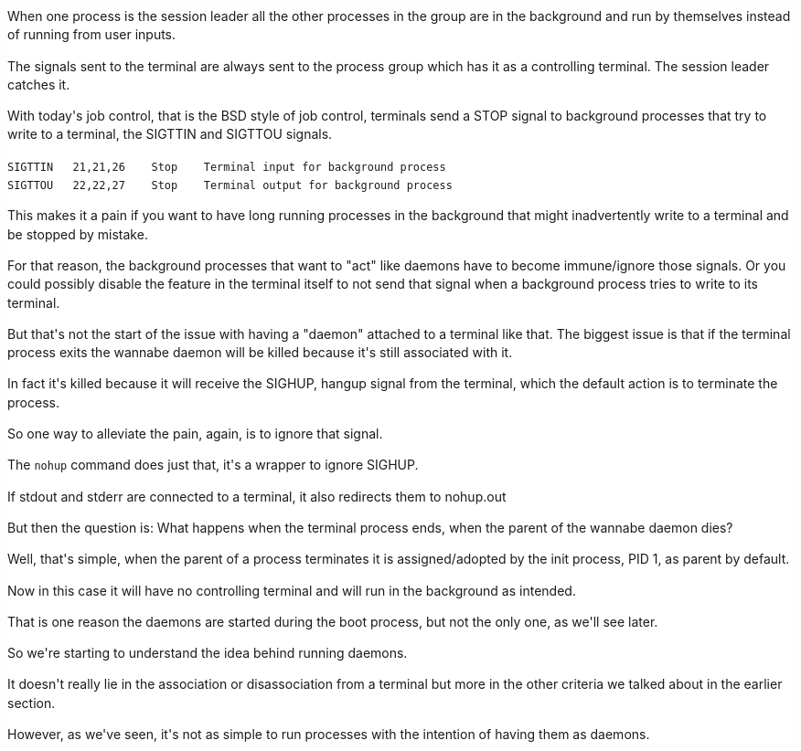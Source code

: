 When one process is the session leader all the other processes in the
group are in the background and run by themselves instead of running
from user inputs.

The signals sent to the terminal are always sent to the process group
which has it as a controlling terminal. The session leader catches it.

With today's job control, that is the BSD style of job control,
terminals send a STOP signal to background processes that try to write
to a terminal, the SIGTTIN and SIGTTOU signals.

```
SIGTTIN   21,21,26    Stop    Terminal input for background process
SIGTTOU   22,22,27    Stop    Terminal output for background process
```

This makes it a pain if you want to have long running processes in the
background that might inadvertently write to a terminal and be stopped
by mistake.

For that reason, the background processes that want to "act" like
daemons have to become immune/ignore those signals. Or you could possibly
disable the feature in the terminal itself to not send that signal when
a background process tries to write to its terminal.

But that's not the start of the issue with having a "daemon" attached to
a terminal like that. The biggest issue is that if the terminal process
exits the wannabe daemon will be killed because it's still associated
with it.

In fact it's killed because it will receive the SIGHUP, hangup signal
from the terminal, which the default action is to terminate the process.

So one way to alleviate the pain, again, is to ignore that signal.

The `nohup` command does just that, it's a wrapper to ignore SIGHUP.

If stdout and stderr are connected to a terminal, it also redirects them
to nohup.out

But then the question is: What happens when the terminal process ends,
when the parent of the wannabe daemon dies?

Well, that's simple, when the parent of a process terminates it is
assigned/adopted by the init process, PID 1, as parent by default.

Now in this case it will have no controlling terminal and will run in
the background as intended.

That is one reason the daemons are started during the boot process,
but not the only one, as we'll see later.

So we're starting to understand the idea behind running daemons.

It doesn't really lie in the association or disassociation from a
terminal but more in the other criteria we talked about in the earlier
section.

However, as we've seen, it's not as simple to run processes with the
intention of having them as daemons.
